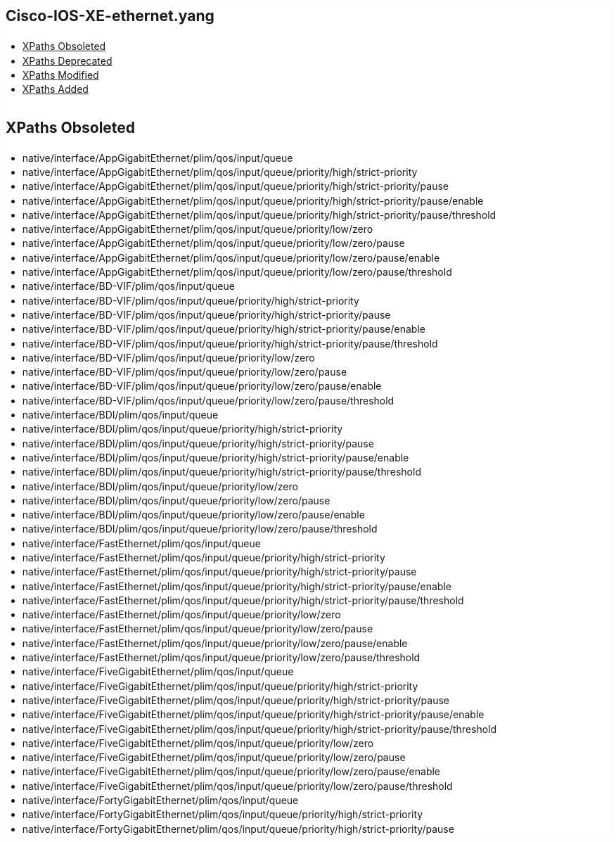 ## Cisco-IOS-XE-ethernet.yang


- [XPaths Obsoleted](#xpaths-obsoleted)
- [XPaths Deprecated](#xpaths-deprecated)
- [XPaths Modified](#xpaths-modified)
- [XPaths Added](#xpaths-added)

## XPaths Obsoleted

- native/interface/AppGigabitEthernet/plim/qos/input/queue
- native/interface/AppGigabitEthernet/plim/qos/input/queue/priority/high/strict-priority
- native/interface/AppGigabitEthernet/plim/qos/input/queue/priority/high/strict-priority/pause
- native/interface/AppGigabitEthernet/plim/qos/input/queue/priority/high/strict-priority/pause/enable
- native/interface/AppGigabitEthernet/plim/qos/input/queue/priority/high/strict-priority/pause/threshold
- native/interface/AppGigabitEthernet/plim/qos/input/queue/priority/low/zero
- native/interface/AppGigabitEthernet/plim/qos/input/queue/priority/low/zero/pause
- native/interface/AppGigabitEthernet/plim/qos/input/queue/priority/low/zero/pause/enable
- native/interface/AppGigabitEthernet/plim/qos/input/queue/priority/low/zero/pause/threshold
- native/interface/BD-VIF/plim/qos/input/queue
- native/interface/BD-VIF/plim/qos/input/queue/priority/high/strict-priority
- native/interface/BD-VIF/plim/qos/input/queue/priority/high/strict-priority/pause
- native/interface/BD-VIF/plim/qos/input/queue/priority/high/strict-priority/pause/enable
- native/interface/BD-VIF/plim/qos/input/queue/priority/high/strict-priority/pause/threshold
- native/interface/BD-VIF/plim/qos/input/queue/priority/low/zero
- native/interface/BD-VIF/plim/qos/input/queue/priority/low/zero/pause
- native/interface/BD-VIF/plim/qos/input/queue/priority/low/zero/pause/enable
- native/interface/BD-VIF/plim/qos/input/queue/priority/low/zero/pause/threshold
- native/interface/BDI/plim/qos/input/queue
- native/interface/BDI/plim/qos/input/queue/priority/high/strict-priority
- native/interface/BDI/plim/qos/input/queue/priority/high/strict-priority/pause
- native/interface/BDI/plim/qos/input/queue/priority/high/strict-priority/pause/enable
- native/interface/BDI/plim/qos/input/queue/priority/high/strict-priority/pause/threshold
- native/interface/BDI/plim/qos/input/queue/priority/low/zero
- native/interface/BDI/plim/qos/input/queue/priority/low/zero/pause
- native/interface/BDI/plim/qos/input/queue/priority/low/zero/pause/enable
- native/interface/BDI/plim/qos/input/queue/priority/low/zero/pause/threshold
- native/interface/FastEthernet/plim/qos/input/queue
- native/interface/FastEthernet/plim/qos/input/queue/priority/high/strict-priority
- native/interface/FastEthernet/plim/qos/input/queue/priority/high/strict-priority/pause
- native/interface/FastEthernet/plim/qos/input/queue/priority/high/strict-priority/pause/enable
- native/interface/FastEthernet/plim/qos/input/queue/priority/high/strict-priority/pause/threshold
- native/interface/FastEthernet/plim/qos/input/queue/priority/low/zero
- native/interface/FastEthernet/plim/qos/input/queue/priority/low/zero/pause
- native/interface/FastEthernet/plim/qos/input/queue/priority/low/zero/pause/enable
- native/interface/FastEthernet/plim/qos/input/queue/priority/low/zero/pause/threshold
- native/interface/FiveGigabitEthernet/plim/qos/input/queue
- native/interface/FiveGigabitEthernet/plim/qos/input/queue/priority/high/strict-priority
- native/interface/FiveGigabitEthernet/plim/qos/input/queue/priority/high/strict-priority/pause
- native/interface/FiveGigabitEthernet/plim/qos/input/queue/priority/high/strict-priority/pause/enable
- native/interface/FiveGigabitEthernet/plim/qos/input/queue/priority/high/strict-priority/pause/threshold
- native/interface/FiveGigabitEthernet/plim/qos/input/queue/priority/low/zero
- native/interface/FiveGigabitEthernet/plim/qos/input/queue/priority/low/zero/pause
- native/interface/FiveGigabitEthernet/plim/qos/input/queue/priority/low/zero/pause/enable
- native/interface/FiveGigabitEthernet/plim/qos/input/queue/priority/low/zero/pause/threshold
- native/interface/FortyGigabitEthernet/plim/qos/input/queue
- native/interface/FortyGigabitEthernet/plim/qos/input/queue/priority/high/strict-priority
- native/interface/FortyGigabitEthernet/plim/qos/input/queue/priority/high/strict-priority/pause